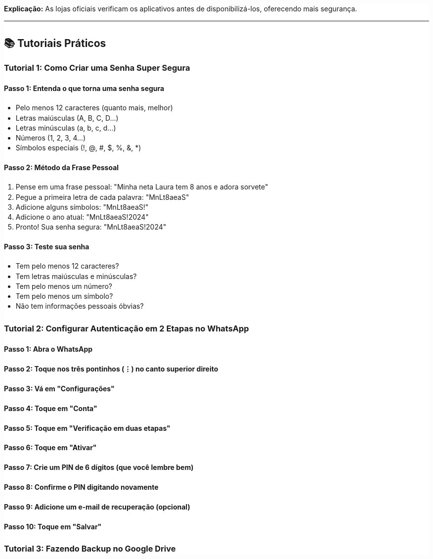 **Explicação:** As lojas oficiais verificam os aplicativos antes de disponibilizá-los, oferecendo mais segurança.

---

## 📚 Tutoriais Práticos

### Tutorial 1: Como Criar uma Senha Super Segura

#### Passo 1: Entenda o que torna uma senha segura
- Pelo menos 12 caracteres (quanto mais, melhor)
- Letras maiúsculas (A, B, C, D...)
- Letras minúsculas (a, b, c, d...)
- Números (1, 2, 3, 4...)
- Símbolos especiais (!, @, #, $, %, &, *)

#### Passo 2: Método da Frase Pessoal
1. Pense em uma frase pessoal: "Minha neta Laura tem 8 anos e adora sorvete"
2. Pegue a primeira letra de cada palavra: "MnLt8aeaS"
3. Adicione alguns símbolos: "MnLt8aeaS!"
4. Adicione o ano atual: "MnLt8aeaS!2024"
5. Pronto! Sua senha segura: "MnLt8aeaS!2024"

#### Passo 3: Teste sua senha
- Tem pelo menos 12 caracteres?
- Tem letras maiúsculas e minúsculas?
- Tem pelo menos um número?
- Tem pelo menos um símbolo?
- Não tem informações pessoais óbvias?

### Tutorial 2: Configurar Autenticação em 2 Etapas no WhatsApp

#### Passo 1: Abra o WhatsApp
#### Passo 2: Toque nos três pontinhos (⋮) no canto superior direito
#### Passo 3: Vá em "Configurações"
#### Passo 4: Toque em "Conta"
#### Passo 5: Toque em "Verificação em duas etapas"
#### Passo 6: Toque em "Ativar"
#### Passo 7: Crie um PIN de 6 dígitos (que você lembre bem)
#### Passo 8: Confirme o PIN digitando novamente
#### Passo 9: Adicione um e-mail de recuperação (opcional)
#### Passo 10: Toque em "Salvar"

### Tutorial 3: Fazendo Backup no Google Drive
